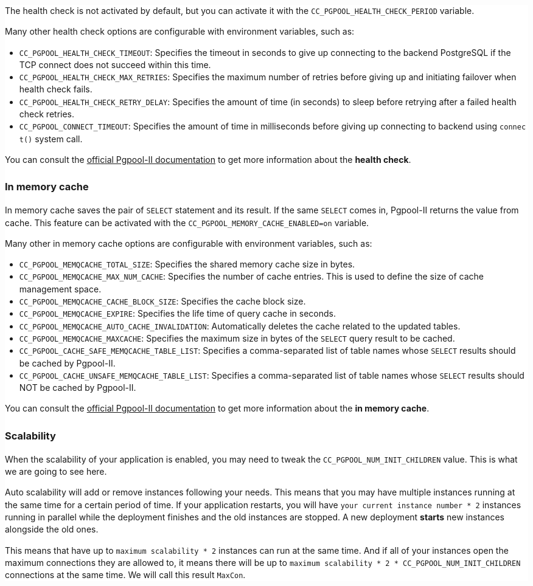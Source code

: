 The health check is not activated by default, but you can activate it with the `CC_PGPOOL_HEALTH_CHECK_PERIOD` variable.

Many other health check options are configurable with environment variables, such as:

- `CC_PGPOOL_HEALTH_CHECK_TIMEOUT`: Specifies the timeout in seconds to give up connecting to the backend PostgreSQL if the TCP connect does not succeed within this time.
- `CC_PGPOOL_HEALTH_CHECK_MAX_RETRIES`: Specifies the maximum number of retries before giving up and initiating failover when health check fails.
- `CC_PGPOOL_HEALTH_CHECK_RETRY_DELAY`: Specifies the amount of time (in seconds) to sleep before retrying after a failed health check retries.
- `CC_PGPOOL_CONNECT_TIMEOUT`: Specifies the amount of time in milliseconds before giving up connecting to backend using `connect()` system call.

You can consult the [official Pgpool-II documentation](https://www.pgpool.net/docs/latest/en/html/runtime-config-health-check.html) to get more information about the **health check**.

### In memory cache

In memory cache saves the pair of `SELECT` statement and its result. If the same `SELECT` comes in, Pgpool-II returns the value from cache. This feature can be activated with the `CC_PGPOOL_MEMORY_CACHE_ENABLED=on` variable.

Many other in memory cache options are configurable with environment variables, such as:

- `CC_PGPOOL_MEMQCACHE_TOTAL_SIZE`: Specifies the shared memory cache size in bytes.
- `CC_PGPOOL_MEMQCACHE_MAX_NUM_CACHE`: Specifies the number of cache entries. This is used to define the size of cache management space.
- `CC_PGPOOL_MEMQCACHE_CACHE_BLOCK_SIZE`: Specifies the cache block size.
- `CC_PGPOOL_MEMQCACHE_EXPIRE`: Specifies the life time of query cache in seconds.
- `CC_PGPOOL_MEMQCACHE_AUTO_CACHE_INVALIDATION`: Automatically deletes the cache related to the updated tables.
- `CC_PGPOOL_MEMQCACHE_MAXCACHE`: Specifies the maximum size in bytes of the `SELECT` query result to be cached.
- `CC_PGPOOL_CACHE_SAFE_MEMQCACHE_TABLE_LIST`: Specifies a comma-separated list of table names whose `SELECT` results should be cached by Pgpool-II.
- `CC_PGPOOL_CACHE_UNSAFE_MEMQCACHE_TABLE_LIST`: Specifies a comma-separated list of table names whose `SELECT` results should NOT be cached by Pgpool-II.

You can consult the [official Pgpool-II documentation](https://www.pgpool.net/docs/latest/en/html/runtime-in-memory-query-cache.html#GUC-MEMQCACHE-AUTO-CACHE-INVALIDATION) to get more information about the **in memory cache**.

### Scalability

When the scalability of your application is enabled, you may need to tweak the `CC_PGPOOL_NUM_INIT_CHILDREN` value. This is what we are going to see here.

Auto scalability will add or remove instances following your needs. This means that you may have multiple instances running at the same time for a certain period of time.
If your application restarts, you will have `your current instance number * 2`  instances running in parallel while the deployment finishes and the old instances are stopped.
A new deployment **starts** new instances alongside the old ones.

This means that have up to `maximum scalability * 2` instances can run at the same time. And if all of your instances open the maximum connections they are allowed to,
it means there will be up to `maximum scalability * 2 * CC_PGPOOL_NUM_INIT_CHILDREN` connections at the same time. We will call this result `MaxCon`.
